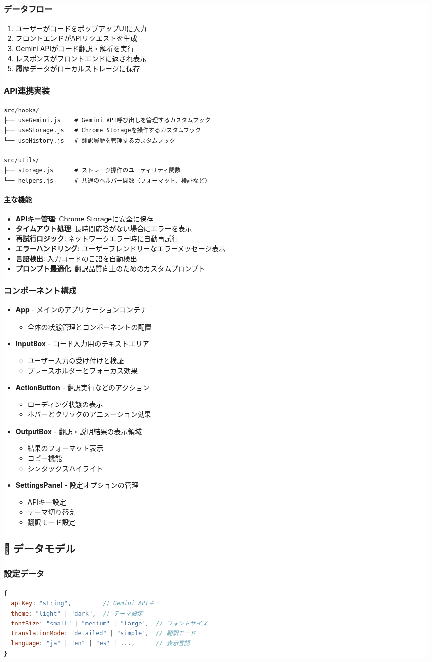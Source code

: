 ### データフロー
1. ユーザーがコードをポップアップUIに入力
2. フロントエンドがAPIリクエストを生成
3. Gemini APIがコード翻訳・解析を実行
4. レスポンスがフロントエンドに返され表示
5. 履歴データがローカルストレージに保存

### API連携実装
```
src/hooks/
├── useGemini.js    # Gemini API呼び出しを管理するカスタムフック
├── useStorage.js   # Chrome Storageを操作するカスタムフック
└── useHistory.js   # 翻訳履歴を管理するカスタムフック

src/utils/
├── storage.js      # ストレージ操作のユーティリティ関数
└── helpers.js      # 共通のヘルパー関数（フォーマット、検証など）
```

#### 主な機能
- **APIキー管理**: Chrome Storageに安全に保存
- **タイムアウト処理**: 長時間応答がない場合にエラーを表示
- **再試行ロジック**: ネットワークエラー時に自動再試行
- **エラーハンドリング**: ユーザーフレンドリーなエラーメッセージ表示
- **言語検出**: 入力コードの言語を自動検出
- **プロンプト最適化**: 翻訳品質向上のためのカスタムプロンプト

### コンポーネント構成
- **App** - メインのアプリケーションコンテナ
  - 全体の状態管理とコンポーネントの配置

- **InputBox** - コード入力用のテキストエリア
  - ユーザー入力の受け付けと検証
  - プレースホルダーとフォーカス効果

- **ActionButton** - 翻訳実行などのアクション
  - ローディング状態の表示
  - ホバーとクリックのアニメーション効果

- **OutputBox** - 翻訳・説明結果の表示領域
  - 結果のフォーマット表示
  - コピー機能
  - シンタックスハイライト

- **SettingsPanel** - 設定オプションの管理
  - APIキー設定
  - テーマ切り替え
  - 翻訳モード設定

## 💾 データモデル

### 設定データ
```javascript
{
  apiKey: "string",         // Gemini APIキー
  theme: "light" | "dark",  // テーマ設定
  fontSize: "small" | "medium" | "large",  // フォントサイズ
  translationMode: "detailed" | "simple",  // 翻訳モード
  language: "ja" | "en" | "es" | ...,      // 表示言語
}
```
